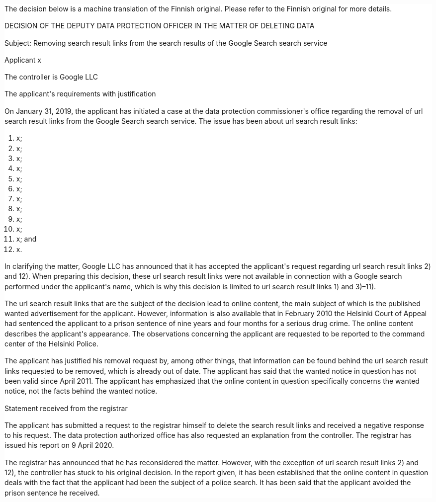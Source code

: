 The decision below is a machine translation of the Finnish original. Please refer to the Finnish original for more details.

DECISION OF THE DEPUTY DATA PROTECTION OFFICER IN THE MATTER OF DELETING DATA

Subject: Removing search result links from the search results of the Google Search search service

Applicant x

The controller is Google LLC

The applicant's requirements with justification

On January 31, 2019, the applicant has initiated a case at the data protection commissioner's office regarding the removal of url search result links from the Google Search search service. The issue has been about url search result links:

1) x;
2) x;
3) x;
4) x;
5) x;
6) x;
7) x;
8) x;
9) x;
10) x;
11) x; and
12) x.

In clarifying the matter, Google LLC has announced that it has accepted the applicant's request regarding url search result links 2) and 12). When preparing this decision, these url search result links were not available in connection with a Google search performed under the applicant's name, which is why this decision is limited to url search result links 1) and 3)–11).

The url search result links that are the subject of the decision lead to online content, the main subject of which is the published wanted advertisement for the applicant. However, information is also available that in February 2010 the Helsinki Court of Appeal had sentenced the applicant to a prison sentence of nine years and four months for a serious drug crime. The online content describes the applicant's appearance. The observations concerning the applicant are requested to be reported to the command center of the Helsinki Police.

The applicant has justified his removal request by, among other things, that information can be found behind the url search result links requested to be removed, which is already out of date. The applicant has said that the wanted notice in question has not been valid since April 2011. The applicant has emphasized that the online content in question specifically concerns the wanted notice, not the facts behind the wanted notice.

Statement received from the registrar

The applicant has submitted a request to the registrar himself to delete the search result links and received a negative response to his request. The data protection authorized office has also requested an explanation from the controller. The registrar has issued his report on 9 April 2020.

The registrar has announced that he has reconsidered the matter. However, with the exception of url search result links 2) and 12), the controller has stuck to his original decision. In the report given, it has been established that the online content in question deals with the fact that the applicant had been the subject of a police search. It has been said that the applicant avoided the prison sentence he received.
